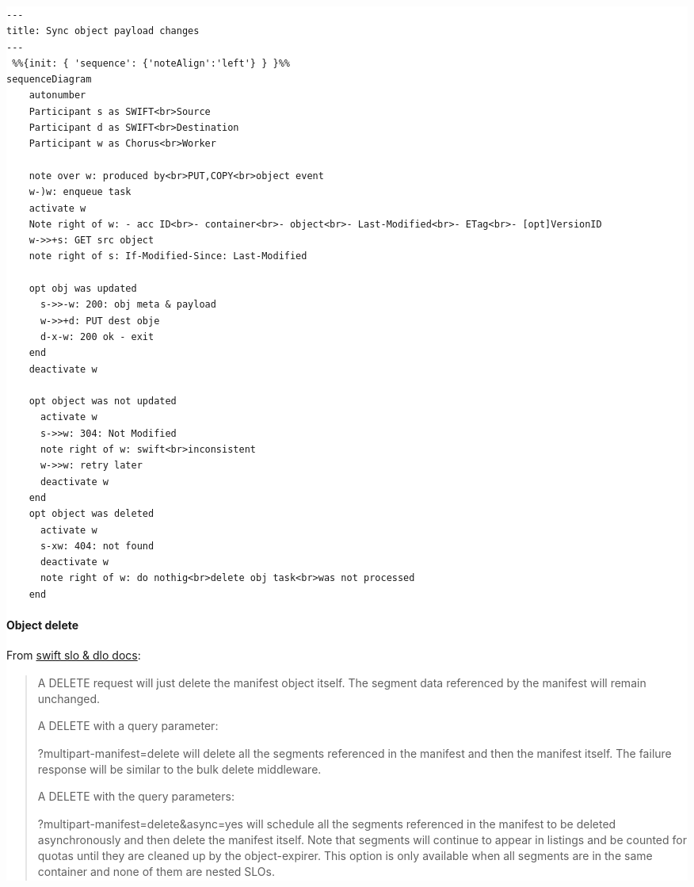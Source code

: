```mermaid
---
title: Sync object payload changes
--- 
 %%{init: { 'sequence': {'noteAlign':'left'} } }%%
sequenceDiagram
    autonumber
    Participant s as SWIFT<br>Source
    Participant d as SWIFT<br>Destination
    Participant w as Chorus<br>Worker

    note over w: produced by<br>PUT,COPY<br>object event
    w-)w: enqueue task
    activate w
    Note right of w: - acc ID<br>- container<br>- object<br>- Last-Modified<br>- ETag<br>- [opt]VersionID
    w->>+s: GET src object
    note right of s: If-Modified-Since: Last-Modified

    opt obj was updated
      s->>-w: 200: obj meta & payload
      w->>+d: PUT dest obje
      d-x-w: 200 ok - exit
    end
    deactivate w

    opt object was not updated
      activate w
      s->>w: 304: Not Modified
      note right of w: swift<br>inconsistent
      w->>w: retry later
      deactivate w
    end
    opt object was deleted
      activate w
      s-xw: 404: not found
      deactivate w
      note right of w: do nothig<br>delete obj task<br>was not processed
    end
```

#### Object delete

From [swift slo & dlo docs](https://docs.openstack.org/swift/latest/overview_large_objects.html):

> A DELETE request will just delete the manifest object itself. The segment data referenced by the manifest will remain unchanged.
>
> A DELETE with a query parameter:
>
> ?multipart-manifest=delete
> will delete all the segments referenced in the manifest and then the manifest itself. The failure response will be similar to the bulk delete middleware.
>
> A DELETE with the query parameters:
>
> ?multipart-manifest=delete&async=yes
> will schedule all the segments referenced in the manifest to be deleted asynchronously and then delete the manifest itself. Note that segments will continue to appear in listings and be counted for quotas until they are cleaned up by the object-expirer. This option is only available when all segments are in the same container and none of them are nested SLOs.
